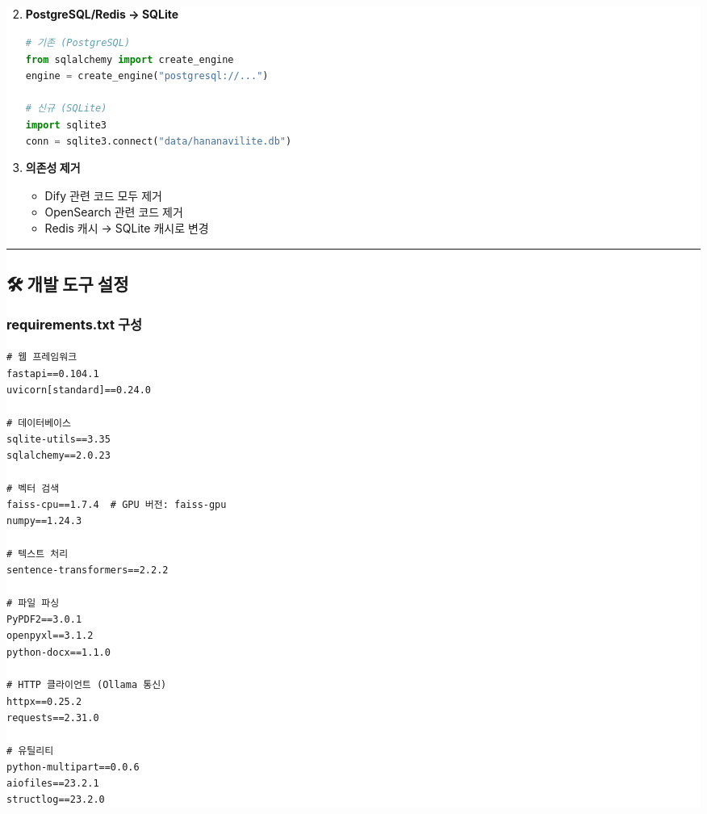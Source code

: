 2. **PostgreSQL/Redis → SQLite**
   ```python
   # 기존 (PostgreSQL)
   from sqlalchemy import create_engine
   engine = create_engine("postgresql://...")
   
   # 신규 (SQLite)  
   import sqlite3
   conn = sqlite3.connect("data/hananavilite.db")
   ```

3. **의존성 제거**
   - Dify 관련 코드 모두 제거
   - OpenSearch 관련 코드 제거
   - Redis 캐시 → SQLite 캐시로 변경

---

## 🛠️ **개발 도구 설정**

### **requirements.txt 구성**
```txt
# 웹 프레임워크
fastapi==0.104.1
uvicorn[standard]==0.24.0

# 데이터베이스
sqlite-utils==3.35
sqlalchemy==2.0.23

# 벡터 검색
faiss-cpu==1.7.4  # GPU 버전: faiss-gpu
numpy==1.24.3

# 텍스트 처리
sentence-transformers==2.2.2

# 파일 파싱
PyPDF2==3.0.1
openpyxl==3.1.2
python-docx==1.1.0

# HTTP 클라이언트 (Ollama 통신)
httpx==0.25.2
requests==2.31.0

# 유틸리티
python-multipart==0.0.6
aiofiles==23.2.1
structlog==23.2.0
```
